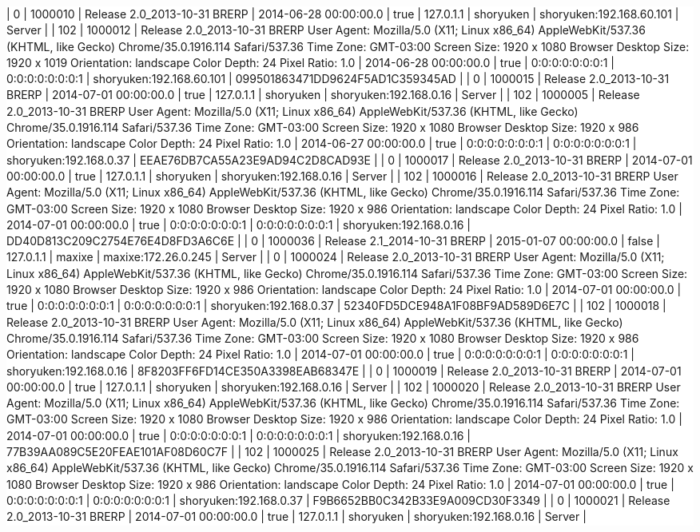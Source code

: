 |    0    | 1000010 |                                                                                                                                Release 2.0\_2013-10-31 BRERP                                                                                                                                 | 2014-06-28 00:00:00.0 |    true    |    127.0.1.1    |     shoryuken     | shoryuken:192.168.60.101 |              Server              |
|   102   | 1000012 | Release 2.0\_2013-10-31 BRERP User Agent: Mozilla/5.0 (X11; Linux x86\_64) AppleWebKit/537.36 (KHTML, like Gecko) Chrome/35.0.1916.114 Safari/537.36 Time Zone: GMT-03:00 Screen Size: 1920 x 1080 Browser Desktop Size: 1920 x 1019 Orientation: landscape Color Depth: 24 Pixel Ratio: 1.0 | 2014-06-28 00:00:00.0 |    true    | 0:0:0:0:0:0:0:1 |  0:0:0:0:0:0:0:1  | shoryuken:192.168.60.101 | 099501863471DD9624F5AD1C359345AD |
|    0    | 1000015 |                                                                                                                                Release 2.0\_2013-10-31 BRERP                                                                                                                                 | 2014-07-01 00:00:00.0 |    true    |    127.0.1.1    |     shoryuken     |  shoryuken:192.168.0.16  |              Server              |
|   102   | 1000005 | Release 2.0\_2013-10-31 BRERP User Agent: Mozilla/5.0 (X11; Linux x86\_64) AppleWebKit/537.36 (KHTML, like Gecko) Chrome/35.0.1916.114 Safari/537.36 Time Zone: GMT-03:00 Screen Size: 1920 x 1080 Browser Desktop Size: 1920 x 986 Orientation: landscape Color Depth: 24 Pixel Ratio: 1.0  | 2014-06-27 00:00:00.0 |    true    | 0:0:0:0:0:0:0:1 |  0:0:0:0:0:0:0:1  |  shoryuken:192.168.0.37  | EEAE76DB7CA55A23E9AD94C2D8CAD93E |
|    0    | 1000017 |                                                                                                                                Release 2.0\_2013-10-31 BRERP                                                                                                                                 | 2014-07-01 00:00:00.0 |    true    |    127.0.1.1    |     shoryuken     |  shoryuken:192.168.0.16  |              Server              |
|   102   | 1000016 | Release 2.0\_2013-10-31 BRERP User Agent: Mozilla/5.0 (X11; Linux x86\_64) AppleWebKit/537.36 (KHTML, like Gecko) Chrome/35.0.1916.114 Safari/537.36 Time Zone: GMT-03:00 Screen Size: 1920 x 1080 Browser Desktop Size: 1920 x 986 Orientation: landscape Color Depth: 24 Pixel Ratio: 1.0  | 2014-07-01 00:00:00.0 |    true    | 0:0:0:0:0:0:0:1 |  0:0:0:0:0:0:0:1  |  shoryuken:192.168.0.16  | DD40D813C209C2754E76E4D8FD3A6C6E |
|    0    | 1000036 |                                                                                                                                Release 2.1\_2014-10-31 BRERP                                                                                                                                 | 2015-01-07 00:00:00.0 |   false    |    127.0.1.1    |      maxixe       |   maxixe:172.26.0.245    |              Server              |
|    0    | 1000024 | Release 2.0\_2013-10-31 BRERP User Agent: Mozilla/5.0 (X11; Linux x86\_64) AppleWebKit/537.36 (KHTML, like Gecko) Chrome/35.0.1916.114 Safari/537.36 Time Zone: GMT-03:00 Screen Size: 1920 x 1080 Browser Desktop Size: 1920 x 986 Orientation: landscape Color Depth: 24 Pixel Ratio: 1.0  | 2014-07-01 00:00:00.0 |    true    | 0:0:0:0:0:0:0:1 |  0:0:0:0:0:0:0:1  |  shoryuken:192.168.0.37  | 52340FD5DCE948A1F08BF9AD589D6E7C |
|   102   | 1000018 | Release 2.0\_2013-10-31 BRERP User Agent: Mozilla/5.0 (X11; Linux x86\_64) AppleWebKit/537.36 (KHTML, like Gecko) Chrome/35.0.1916.114 Safari/537.36 Time Zone: GMT-03:00 Screen Size: 1920 x 1080 Browser Desktop Size: 1920 x 986 Orientation: landscape Color Depth: 24 Pixel Ratio: 1.0  | 2014-07-01 00:00:00.0 |    true    | 0:0:0:0:0:0:0:1 |  0:0:0:0:0:0:0:1  |  shoryuken:192.168.0.16  | 8F8203FF6FD14CE350A3398EAB68347E |
|    0    | 1000019 |                                                                                                                                Release 2.0\_2013-10-31 BRERP                                                                                                                                 | 2014-07-01 00:00:00.0 |    true    |    127.0.1.1    |     shoryuken     |  shoryuken:192.168.0.16  |              Server              |
|   102   | 1000020 | Release 2.0\_2013-10-31 BRERP User Agent: Mozilla/5.0 (X11; Linux x86\_64) AppleWebKit/537.36 (KHTML, like Gecko) Chrome/35.0.1916.114 Safari/537.36 Time Zone: GMT-03:00 Screen Size: 1920 x 1080 Browser Desktop Size: 1920 x 986 Orientation: landscape Color Depth: 24 Pixel Ratio: 1.0  | 2014-07-01 00:00:00.0 |    true    | 0:0:0:0:0:0:0:1 |  0:0:0:0:0:0:0:1  |  shoryuken:192.168.0.16  | 77B39AA089C5E20FEAE101AF08D60C7F |
|   102   | 1000025 | Release 2.0\_2013-10-31 BRERP User Agent: Mozilla/5.0 (X11; Linux x86\_64) AppleWebKit/537.36 (KHTML, like Gecko) Chrome/35.0.1916.114 Safari/537.36 Time Zone: GMT-03:00 Screen Size: 1920 x 1080 Browser Desktop Size: 1920 x 986 Orientation: landscape Color Depth: 24 Pixel Ratio: 1.0  | 2014-07-01 00:00:00.0 |    true    | 0:0:0:0:0:0:0:1 |  0:0:0:0:0:0:0:1  |  shoryuken:192.168.0.37  | F9B6652BB0C342B33E9A009CD30F3349 |
|    0    | 1000021 |                                                                                                                                Release 2.0\_2013-10-31 BRERP                                                                                                                                 | 2014-07-01 00:00:00.0 |    true    |    127.0.1.1    |     shoryuken     |  shoryuken:192.168.0.16  |              Server              |